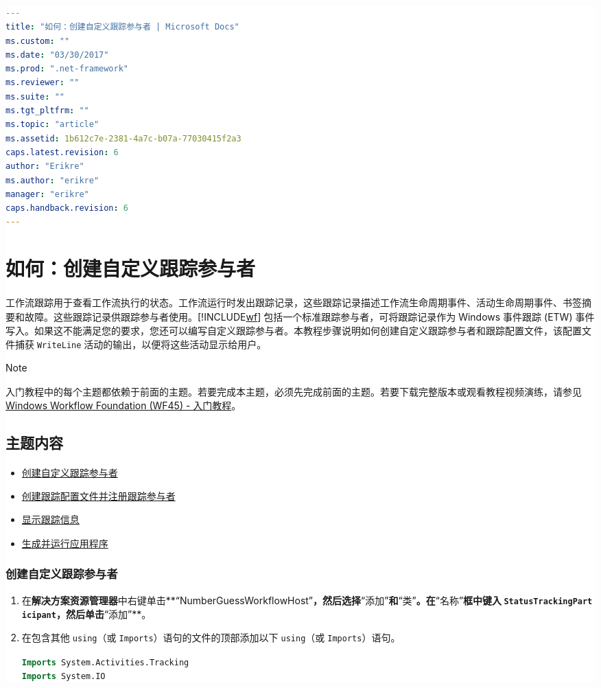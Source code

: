 ```yaml
---
title: "如何：创建自定义跟踪参与者 | Microsoft Docs"
ms.custom: ""
ms.date: "03/30/2017"
ms.prod: ".net-framework"
ms.reviewer: ""
ms.suite: ""
ms.tgt_pltfrm: ""
ms.topic: "article"
ms.assetid: 1b612c7e-2381-4a7c-b07a-77030415f2a3
caps.latest.revision: 6
author: "Erikre"
ms.author: "erikre"
manager: "erikre"
caps.handback.revision: 6
---
```

# 如何：创建自定义跟踪参与者
工作流跟踪用于查看工作流执行的状态。工作流运行时发出跟踪记录，这些跟踪记录描述工作流生命周期事件、活动生命周期事件、书签摘要和故障。这些跟踪记录供跟踪参与者使用。[!INCLUDE[wf](../../../includes/wf-md.md)] 包括一个标准跟踪参与者，可将跟踪记录作为 Windows 事件跟踪 \(ETW\) 事件写入。如果这不能满足您的要求，您还可以编写自定义跟踪参与者。本教程步骤说明如何创建自定义跟踪参与者和跟踪配置文件，该配置文件捕获 `WriteLine` 活动的输出，以便将这些活动显示给用户。  
  
> [!NOTE]
>  入门教程中的每个主题都依赖于前面的主题。若要完成本主题，必须先完成前面的主题。若要下载完整版本或观看教程视频演练，请参见 [Windows Workflow Foundation \(WF45\) \- 入门教程](http://go.microsoft.com/fwlink/?LinkID=248976)。  
  
## 主题内容  
  
-   [创建自定义跟踪参与者](../../../docs/framework/windows-workflow-foundation//how-to-create-a-custom-tracking-participant.md#BKMK_CustomTrackingParticipant)  
  
-   [创建跟踪配置文件并注册跟踪参与者](../../../docs/framework/windows-workflow-foundation//how-to-create-a-custom-tracking-participant.md#BKMK_TrackingProfile)  
  
-   [显示跟踪信息](../../../docs/framework/windows-workflow-foundation//how-to-create-a-custom-tracking-participant.md#BKMK_DisplayTracking)  
  
-   [生成并运行应用程序](../../../docs/framework/windows-workflow-foundation//how-to-create-a-custom-tracking-participant.md#BKMK_BuildAndRun)  
  
###  <a name="BKMK_CustomTrackingParticipant"></a> 创建自定义跟踪参与者  
  
1.  在**解决方案资源管理器**中右键单击**“NumberGuessWorkflowHost”**，然后选择**“添加”**和**“类”**。在**“名称”**框中键入 `StatusTrackingParticipant`，然后单击**“添加”**。  
  
2.  在包含其他 `using`（或 `Imports`）语句的文件的顶部添加以下 `using`（或 `Imports`）语句。  
  
    ```vb  
    Imports System.Activities.Tracking  
    Imports System.IO  
    ```  
  
